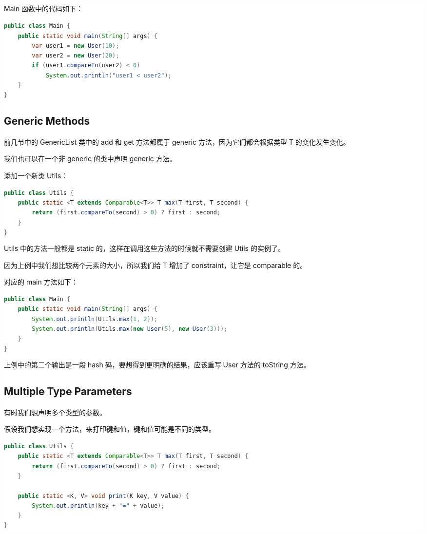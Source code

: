 Main 函数中的代码如下：

```java
public class Main {
    public static void main(String[] args) {
        var user1 = new User(10);
        var user2 = new User(20);
        if (user1.compareTo(user2) < 0)
            System.out.println("user1 < user2");
    }
}
```

## Generic Methods

前几节中的 GenericList 类中的 add 和 get 方法都属于 generic 方法，因为它们都会根据类型 T 的变化发生变化。

我们也可以在一个非 generic 的类中声明 generic 方法。

添加一个新类 Utils：

```java
public class Utils {
    public static <T extends Comparable<T>> T max(T first, T second) {
        return (first.compareTo(second) > 0) ? first : second;
    }
}
```

Utils 中的方法一般都是 static 的，这样在调用这些方法的时候就不需要创建 Utils 的实例了。

因为上例中我们想比较两个元素的大小，所以我们给 T 增加了 constraint，让它是 comparable 的。

对应的 main 方法如下：

```java
public class Main {
    public static void main(String[] args) {
        System.out.println(Utils.max(1, 2));
        System.out.println(Utils.max(new User(5), new User(3)));
    }
}
```

上例中的第二个输出是一段 hash 码，要想得到更明确的结果，应该重写 User 方法的 toString 方法。

## Multiple Type Parameters

有时我们想声明多个类型的参数。

假设我们想实现一个方法，来打印键和值，键和值可能是不同的类型。

```java
public class Utils {
    public static <T extends Comparable<T>> T max(T first, T second) {
        return (first.compareTo(second) > 0) ? first : second;
    }
    
    public static <K, V> void print(K key, V value) {
        System.out.println(key + "=" + value);
    }
}
```

